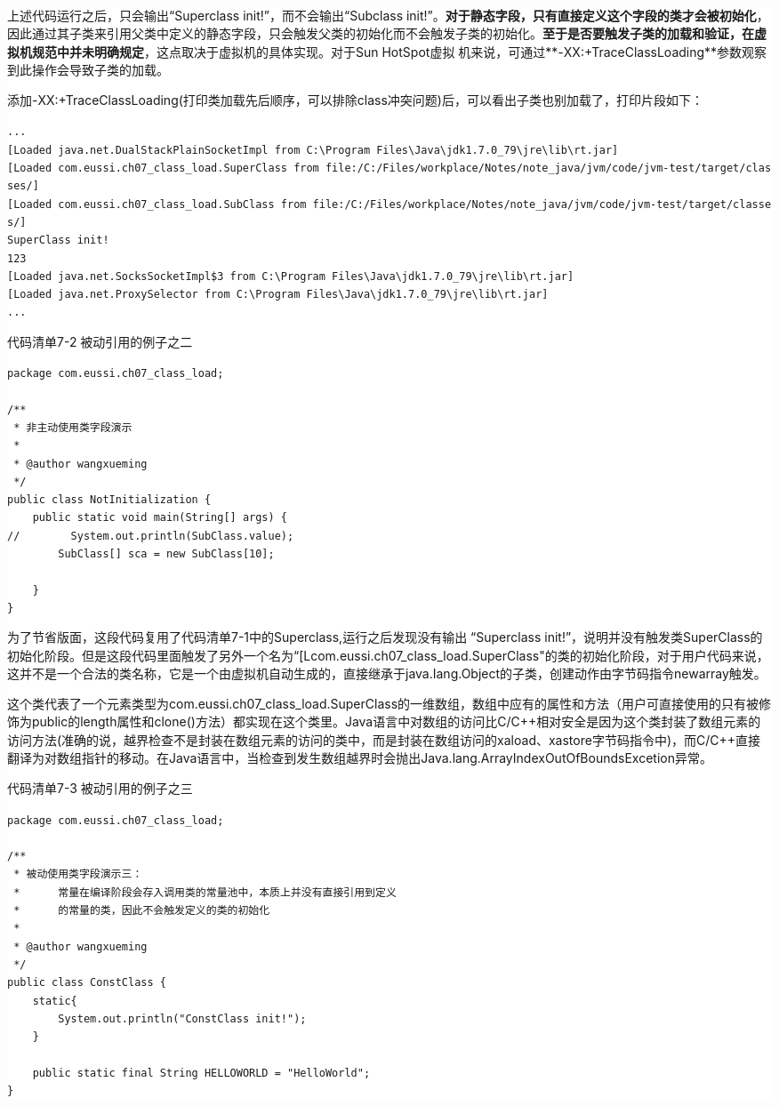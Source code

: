 上述代码运行之后，只会输出“Superclass init!”，而不会输出“Subclass init!”。**对于静态字段，只有直接定义这个字段的类才会被初始化**，因此通过其子类来引用父类中定义的静态字段，只会触发父类的初始化而不会触发子类的初始化。**至于是否要触发子类的加载和验证，在虚拟机规范中并未明确规定**，这点取决于虚拟机的具体实现。对于Sun HotSpot虚拟 机来说，可通过**-XX:+TraceClassLoading**参数观察到此操作会导致子类的加载。

添加-XX:+TraceClassLoading(打印类加载先后顺序，可以排除class冲突问题)后，可以看出子类也别加载了，打印片段如下：

```
...
[Loaded java.net.DualStackPlainSocketImpl from C:\Program Files\Java\jdk1.7.0_79\jre\lib\rt.jar]
[Loaded com.eussi.ch07_class_load.SuperClass from file:/C:/Files/workplace/Notes/note_java/jvm/code/jvm-test/target/classes/]
[Loaded com.eussi.ch07_class_load.SubClass from file:/C:/Files/workplace/Notes/note_java/jvm/code/jvm-test/target/classes/]
SuperClass init!
123
[Loaded java.net.SocksSocketImpl$3 from C:\Program Files\Java\jdk1.7.0_79\jre\lib\rt.jar]
[Loaded java.net.ProxySelector from C:\Program Files\Java\jdk1.7.0_79\jre\lib\rt.jar]
...
```

代码清单7-2 被动引用的例子之二

```
package com.eussi.ch07_class_load;

/**
 * 非主动使用类字段演示
 *
 * @author wangxueming
 */
public class NotInitialization {
    public static void main(String[] args) {
//        System.out.println(SubClass.value);
        SubClass[] sca = new SubClass[10];

    }
}
```

为了节省版面，这段代码复用了代码清单7-1中的Superclass,运行之后发现没有输出 “Superclass init!”，说明并没有触发类SuperClass的初始化阶段。但是这段代码里面触发了另外一个名为“[Lcom.eussi.ch07_class_load.SuperClass"的类的初始化阶段，对于用户代码来说，这并不是一个合法的类名称，它是一个由虚拟机自动生成的，直接继承于java.Iang.Object的子类，创建动作由字节码指令newarray触发。

这个类代表了一个元素类型为com.eussi.ch07_class_load.SuperClass的一维数组，数组中应有的属性和方法（用户可直接使用的只有被修饰为public的length属性和clone()方法）都实现在这个类里。Java语言中对数组的访问比C/C++相对安全是因为这个类封装了数组元素的访问方法(准确的说，越界检查不是封装在数组元素的访问的类中，而是封装在数组访问的xaload、xastore字节码指令中)，而C/C++直接翻译为对数组指针的移动。在Java语言中，当检查到发生数组越界时会抛出Java.lang.ArrayIndexOutOfBoundsExcetion异常。

代码清单7-3 被动引用的例子之三

```
package com.eussi.ch07_class_load;

/**
 * 被动使用类字段演示三：
 *      常量在编译阶段会存入调用类的常量池中，本质上并没有直接引用到定义
 *      的常量的类，因此不会触发定义的类的初始化
 *
 * @author wangxueming
 */
public class ConstClass {
    static{
        System.out.println("ConstClass init!");
    }

    public static final String HELLOWORLD = "HelloWorld";
}

```